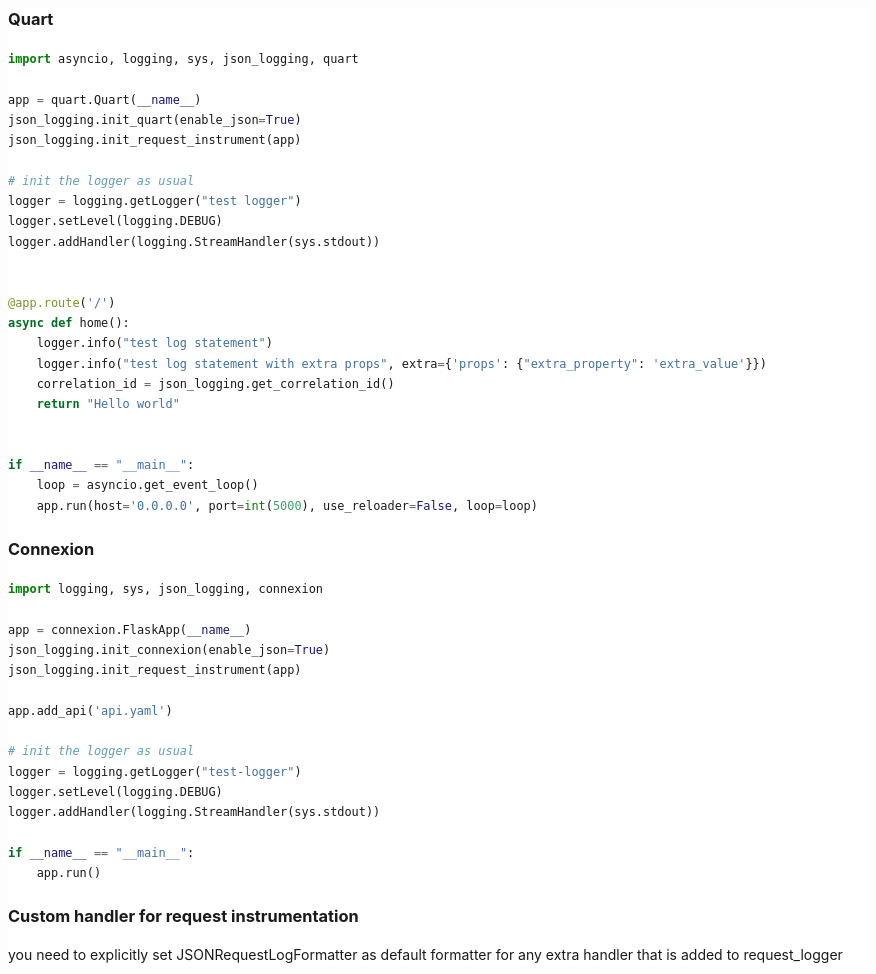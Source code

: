 ### Quart

```python
import asyncio, logging, sys, json_logging, quart

app = quart.Quart(__name__)
json_logging.init_quart(enable_json=True)
json_logging.init_request_instrument(app)

# init the logger as usual
logger = logging.getLogger("test logger")
logger.setLevel(logging.DEBUG)
logger.addHandler(logging.StreamHandler(sys.stdout))


@app.route('/')
async def home():
    logger.info("test log statement")
    logger.info("test log statement with extra props", extra={'props': {"extra_property": 'extra_value'}})
    correlation_id = json_logging.get_correlation_id()
    return "Hello world"


if __name__ == "__main__":
    loop = asyncio.get_event_loop()
    app.run(host='0.0.0.0', port=int(5000), use_reloader=False, loop=loop)
```

### Connexion

```python
import logging, sys, json_logging, connexion

app = connexion.FlaskApp(__name__)
json_logging.init_connexion(enable_json=True)
json_logging.init_request_instrument(app)

app.add_api('api.yaml')

# init the logger as usual
logger = logging.getLogger("test-logger")
logger.setLevel(logging.DEBUG)
logger.addHandler(logging.StreamHandler(sys.stdout))

if __name__ == "__main__":
    app.run()
```

### Custom handler for request instrumentation

you need to explicitly set JSONRequestLogFormatter as default formatter for any extra handler that is added to
request_logger
